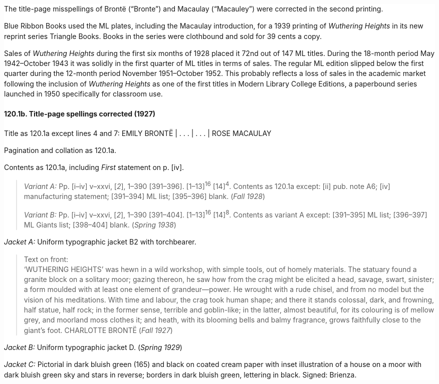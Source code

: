 The title-page misspellings of Brontë (“Bronte”) and Macaulay
(“Macauley”) were corrected in the second printing.

Blue Ribbon Books used the ML plates, including the Macaulay
introduction, for a 1939 printing of *Wuthering Heights* in its new
reprint series Triangle Books. Books in the series were clothbound and
sold for 39 cents a copy.

Sales of *Wuthering Heights* during the first six months of 1928 placed
it 72nd out of 147 ML titles. During the 18-month period May
1942–October 1943 it was solidly in the first quarter of ML titles in
terms of sales. The regular ML edition slipped below the first quarter
during the 12-month period November 1951–October 1952. This probably
reflects a loss of sales in the academic market following the inclusion
of *Wuthering Heights* as one of the first titles in Modern Library
College Editions, a paperbound series launched in 1950 specifically for
classroom use.

#### 120.1b. Title-page spellings corrected (1927)

Title as 120.1a except lines 4 and 7: EMILY BRONTË | . . . | . . . | ROSE MACAULAY

Pagination and collation as 120.1a.

Contents as 120.1a, including *First* statement on p. \[iv\].

> *Variant A:* Pp. \[i–iv\] v–xxvi, \[*2*\], 1–390 \[391–396\].
> \[1–13\]<sup>16</sup> \[14\]<sup>4</sup>. Contents as 120.1a except:
> \[ii\] pub. note A6; \[iv\] manufacturing statement; \[391–394\] ML
> list; \[395–396\] blank. (*Fall 1928*)
>
> *Variant B:* Pp. \[i–iv\] v–xxvi, \[*2*\], 1–390 \[391–404\].
> \[1–13\]<sup>16</sup> \[14\]<sup>8</sup>. Contents as variant A
> except: \[391–395\] ML list; \[396–397\] ML Giants list; \[398–404\]
> blank. (*Spring 1938*)

*Jacket A:* Uniform typographic jacket B2 with torchbearer.

> Text on front:<br>
> ‘WUTHERING HEIGHTS’ was hewn in a wild workshop, with simple tools,
> out of homely materials. The statuary found a granite block on a
> solitary moor; gazing thereon, he saw how from the crag might be
> elicited a head, savage, swart, sinister; a form moulded with at least
> one element of grandeur—power. He wrought with a rude chisel, and from
> no model but the vision of his meditations. With time and labour, the
> crag took human shape; and there it stands colossal, dark, and
> frowning, half statue, half rock; in the former sense, terrible and
> goblin-like; in the latter, almost beautiful, for its colouring is of
> mellow grey, and moorland moss clothes it; and heath, with its
> blooming bells and balmy fragrance, grows faithfully close to the
> giant’s foot. CHARLOTTE BRONTË (*Fall 1927*)

*Jacket B:* Uniform typographic jacket D. (*Spring 1929*)

*Jacket C:* Pictorial in dark bluish green (165) and black on coated
cream paper with inset illustration of a house on a moor with dark
bluish green sky and stars in reverse; borders in dark bluish green,
lettering in black. Signed: Brienza.

